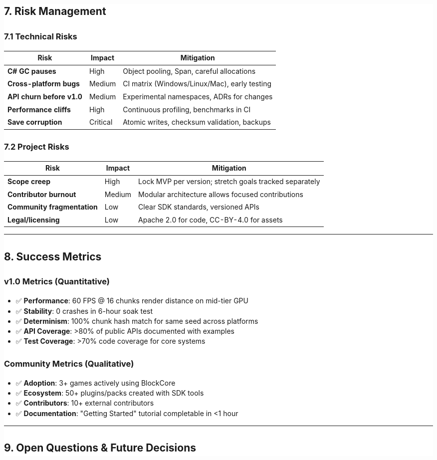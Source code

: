 
## 7. Risk Management

### 7.1 Technical Risks

| Risk | Impact | Mitigation |
|------|--------|-----------|
| **C# GC pauses** | High | Object pooling, Span<T>, careful allocations |
| **Cross-platform bugs** | Medium | CI matrix (Windows/Linux/Mac), early testing |
| **API churn before v1.0** | Medium | Experimental namespaces, ADRs for changes |
| **Performance cliffs** | High | Continuous profiling, benchmarks in CI |
| **Save corruption** | Critical | Atomic writes, checksum validation, backups |

### 7.2 Project Risks

| Risk | Impact | Mitigation |
|------|--------|-----------|
| **Scope creep** | High | Lock MVP per version; stretch goals tracked separately |
| **Contributor burnout** | Medium | Modular architecture allows focused contributions |
| **Community fragmentation** | Low | Clear SDK standards, versioned APIs |
| **Legal/licensing** | Low | Apache 2.0 for code, CC-BY-4.0 for assets |

---

## 8. Success Metrics

### v1.0 Metrics (Quantitative)

- ✅ **Performance**: 60 FPS @ 16 chunks render distance on mid-tier GPU
- ✅ **Stability**: 0 crashes in 6-hour soak test
- ✅ **Determinism**: 100% chunk hash match for same seed across platforms
- ✅ **API Coverage**: >80% of public APIs documented with examples
- ✅ **Test Coverage**: >70% code coverage for core systems

### Community Metrics (Qualitative)

- ✅ **Adoption**: 3+ games actively using BlockCore
- ✅ **Ecosystem**: 50+ plugins/packs created with SDK tools
- ✅ **Contributors**: 10+ external contributors
- ✅ **Documentation**: "Getting Started" tutorial completable in <1 hour

---

## 9. Open Questions & Future Decisions
